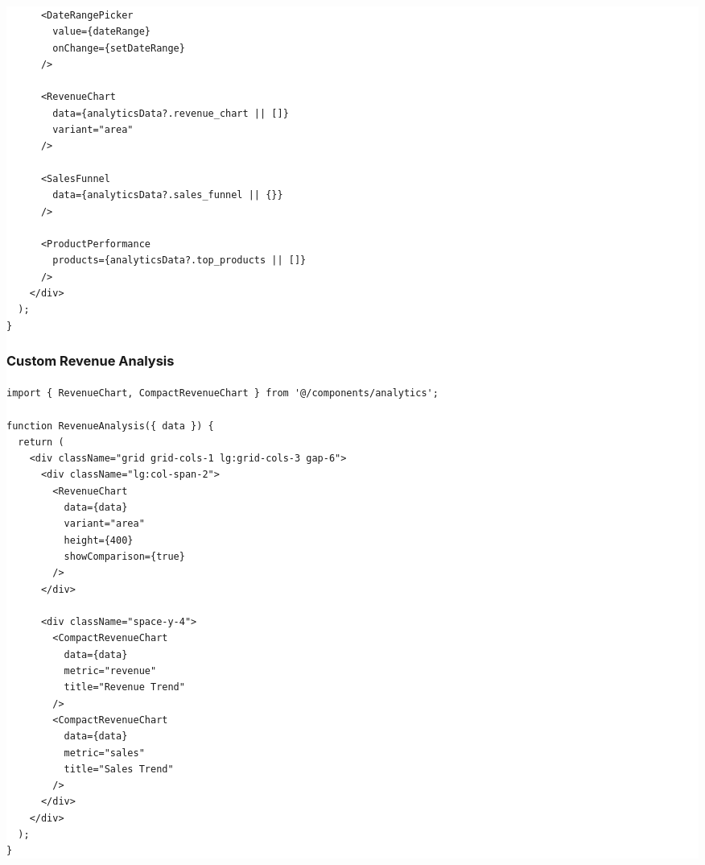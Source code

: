 ```tsx
      <DateRangePicker
        value={dateRange}
        onChange={setDateRange}
      />
      
      <RevenueChart
        data={analyticsData?.revenue_chart || []}
        variant="area"
      />
      
      <SalesFunnel
        data={analyticsData?.sales_funnel || {}}
      />
      
      <ProductPerformance
        products={analyticsData?.top_products || []}
      />
    </div>
  );
}
```

### Custom Revenue Analysis
```tsx
import { RevenueChart, CompactRevenueChart } from '@/components/analytics';

function RevenueAnalysis({ data }) {
  return (
    <div className="grid grid-cols-1 lg:grid-cols-3 gap-6">
      <div className="lg:col-span-2">
        <RevenueChart
          data={data}
          variant="area"
          height={400}
          showComparison={true}
        />
      </div>
      
      <div className="space-y-4">
        <CompactRevenueChart
          data={data}
          metric="revenue"
          title="Revenue Trend"
        />
        <CompactRevenueChart
          data={data}
          metric="sales"
          title="Sales Trend"
        />
      </div>
    </div>
  );
}
```
